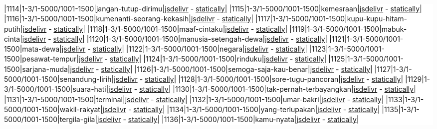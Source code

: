 |1114|1-3/1-5000/1001-1500|jangan-tutup-dirimu|[jsdelivr](https://cdn.jsdelivr.net/gh/dbchord/png-c-1280x720_1-3/1-5000/1001-1500/jangan-tutup-dirimu.png) - [statically](https://cdn.statically.io/gh/dbchord/png-c-1280x720_1-3/img/1-5000/1001-1500/jangan-tutup-dirimu.png)|
|1115|1-3/1-5000/1001-1500|kemesraan|[jsdelivr](https://cdn.jsdelivr.net/gh/dbchord/png-c-1280x720_1-3/1-5000/1001-1500/kemesraan.png) - [statically](https://cdn.statically.io/gh/dbchord/png-c-1280x720_1-3/img/1-5000/1001-1500/kemesraan.png)|
|1116|1-3/1-5000/1001-1500|kumenanti-seorang-kekasih|[jsdelivr](https://cdn.jsdelivr.net/gh/dbchord/png-c-1280x720_1-3/1-5000/1001-1500/kumenanti-seorang-kekasih.png) - [statically](https://cdn.statically.io/gh/dbchord/png-c-1280x720_1-3/img/1-5000/1001-1500/kumenanti-seorang-kekasih.png)|
|1117|1-3/1-5000/1001-1500|kupu-kupu-hitam-putih|[jsdelivr](https://cdn.jsdelivr.net/gh/dbchord/png-c-1280x720_1-3/1-5000/1001-1500/kupu-kupu-hitam-putih.png) - [statically](https://cdn.statically.io/gh/dbchord/png-c-1280x720_1-3/img/1-5000/1001-1500/kupu-kupu-hitam-putih.png)|
|1118|1-3/1-5000/1001-1500|maaf-cintaku|[jsdelivr](https://cdn.jsdelivr.net/gh/dbchord/png-c-1280x720_1-3/1-5000/1001-1500/maaf-cintaku.png) - [statically](https://cdn.statically.io/gh/dbchord/png-c-1280x720_1-3/img/1-5000/1001-1500/maaf-cintaku.png)|
|1119|1-3/1-5000/1001-1500|mabuk-cinta|[jsdelivr](https://cdn.jsdelivr.net/gh/dbchord/png-c-1280x720_1-3/1-5000/1001-1500/mabuk-cinta.png) - [statically](https://cdn.statically.io/gh/dbchord/png-c-1280x720_1-3/img/1-5000/1001-1500/mabuk-cinta.png)|
|1120|1-3/1-5000/1001-1500|manusia-setengah-dewa|[jsdelivr](https://cdn.jsdelivr.net/gh/dbchord/png-c-1280x720_1-3/1-5000/1001-1500/manusia-setengah-dewa.png) - [statically](https://cdn.statically.io/gh/dbchord/png-c-1280x720_1-3/img/1-5000/1001-1500/manusia-setengah-dewa.png)|
|1121|1-3/1-5000/1001-1500|mata-dewa|[jsdelivr](https://cdn.jsdelivr.net/gh/dbchord/png-c-1280x720_1-3/1-5000/1001-1500/mata-dewa.png) - [statically](https://cdn.statically.io/gh/dbchord/png-c-1280x720_1-3/img/1-5000/1001-1500/mata-dewa.png)|
|1122|1-3/1-5000/1001-1500|negara|[jsdelivr](https://cdn.jsdelivr.net/gh/dbchord/png-c-1280x720_1-3/1-5000/1001-1500/negara.png) - [statically](https://cdn.statically.io/gh/dbchord/png-c-1280x720_1-3/img/1-5000/1001-1500/negara.png)|
|1123|1-3/1-5000/1001-1500|pesawat-tempur|[jsdelivr](https://cdn.jsdelivr.net/gh/dbchord/png-c-1280x720_1-3/1-5000/1001-1500/pesawat-tempur.png) - [statically](https://cdn.statically.io/gh/dbchord/png-c-1280x720_1-3/img/1-5000/1001-1500/pesawat-tempur.png)|
|1124|1-3/1-5000/1001-1500|rinduku|[jsdelivr](https://cdn.jsdelivr.net/gh/dbchord/png-c-1280x720_1-3/1-5000/1001-1500/rinduku.png) - [statically](https://cdn.statically.io/gh/dbchord/png-c-1280x720_1-3/img/1-5000/1001-1500/rinduku.png)|
|1125|1-3/1-5000/1001-1500|sarjana-muda|[jsdelivr](https://cdn.jsdelivr.net/gh/dbchord/png-c-1280x720_1-3/1-5000/1001-1500/sarjana-muda.png) - [statically](https://cdn.statically.io/gh/dbchord/png-c-1280x720_1-3/img/1-5000/1001-1500/sarjana-muda.png)|
|1126|1-3/1-5000/1001-1500|semoga-saja-kau-benar|[jsdelivr](https://cdn.jsdelivr.net/gh/dbchord/png-c-1280x720_1-3/1-5000/1001-1500/semoga-saja-kau-benar.png) - [statically](https://cdn.statically.io/gh/dbchord/png-c-1280x720_1-3/img/1-5000/1001-1500/semoga-saja-kau-benar.png)|
|1127|1-3/1-5000/1001-1500|senandung-lirih|[jsdelivr](https://cdn.jsdelivr.net/gh/dbchord/png-c-1280x720_1-3/1-5000/1001-1500/senandung-lirih.png) - [statically](https://cdn.statically.io/gh/dbchord/png-c-1280x720_1-3/img/1-5000/1001-1500/senandung-lirih.png)|
|1128|1-3/1-5000/1001-1500|sore-tugu-pancoran|[jsdelivr](https://cdn.jsdelivr.net/gh/dbchord/png-c-1280x720_1-3/1-5000/1001-1500/sore-tugu-pancoran.png) - [statically](https://cdn.statically.io/gh/dbchord/png-c-1280x720_1-3/img/1-5000/1001-1500/sore-tugu-pancoran.png)|
|1129|1-3/1-5000/1001-1500|suara-hati|[jsdelivr](https://cdn.jsdelivr.net/gh/dbchord/png-c-1280x720_1-3/1-5000/1001-1500/suara-hati.png) - [statically](https://cdn.statically.io/gh/dbchord/png-c-1280x720_1-3/img/1-5000/1001-1500/suara-hati.png)|
|1130|1-3/1-5000/1001-1500|tak-pernah-terbayangkan|[jsdelivr](https://cdn.jsdelivr.net/gh/dbchord/png-c-1280x720_1-3/1-5000/1001-1500/tak-pernah-terbayangkan.png) - [statically](https://cdn.statically.io/gh/dbchord/png-c-1280x720_1-3/img/1-5000/1001-1500/tak-pernah-terbayangkan.png)|
|1131|1-3/1-5000/1001-1500|terminal|[jsdelivr](https://cdn.jsdelivr.net/gh/dbchord/png-c-1280x720_1-3/1-5000/1001-1500/terminal.png) - [statically](https://cdn.statically.io/gh/dbchord/png-c-1280x720_1-3/img/1-5000/1001-1500/terminal.png)|
|1132|1-3/1-5000/1001-1500|umar-bakri|[jsdelivr](https://cdn.jsdelivr.net/gh/dbchord/png-c-1280x720_1-3/1-5000/1001-1500/umar-bakri.png) - [statically](https://cdn.statically.io/gh/dbchord/png-c-1280x720_1-3/img/1-5000/1001-1500/umar-bakri.png)|
|1133|1-3/1-5000/1001-1500|wakil-rakyat|[jsdelivr](https://cdn.jsdelivr.net/gh/dbchord/png-c-1280x720_1-3/1-5000/1001-1500/wakil-rakyat.png) - [statically](https://cdn.statically.io/gh/dbchord/png-c-1280x720_1-3/img/1-5000/1001-1500/wakil-rakyat.png)|
|1134|1-3/1-5000/1001-1500|yang-terlupakan|[jsdelivr](https://cdn.jsdelivr.net/gh/dbchord/png-c-1280x720_1-3/1-5000/1001-1500/yang-terlupakan.png) - [statically](https://cdn.statically.io/gh/dbchord/png-c-1280x720_1-3/img/1-5000/1001-1500/yang-terlupakan.png)|
|1135|1-3/1-5000/1001-1500|tergila-gila|[jsdelivr](https://cdn.jsdelivr.net/gh/dbchord/png-c-1280x720_1-3/1-5000/1001-1500/tergila-gila.png) - [statically](https://cdn.statically.io/gh/dbchord/png-c-1280x720_1-3/img/1-5000/1001-1500/tergila-gila.png)|
|1136|1-3/1-5000/1001-1500|kamu-nyata|[jsdelivr](https://cdn.jsdelivr.net/gh/dbchord/png-c-1280x720_1-3/1-5000/1001-1500/kamu-nyata.png) - [statically](https://cdn.statically.io/gh/dbchord/png-c-1280x720_1-3/img/1-5000/1001-1500/kamu-nyata.png)|